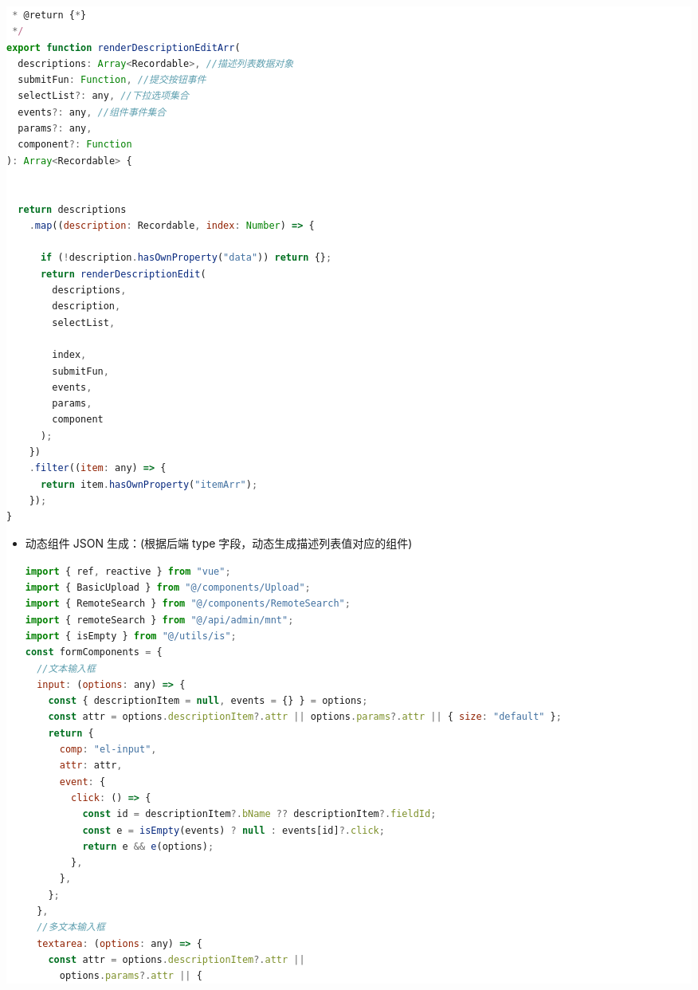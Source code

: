   ```js
   * @return {*}
   */
  export function renderDescriptionEditArr(
    descriptions: Array<Recordable>, //描述列表数据对象
    submitFun: Function, //提交按钮事件
    selectList?: any, //下拉选项集合
    events?: any, //组件事件集合
    params?: any,
    component?: Function
  ): Array<Recordable> {
  
  
    return descriptions
      .map((description: Recordable, index: Number) => {
  
        if (!description.hasOwnProperty("data")) return {};
        return renderDescriptionEdit(
          descriptions,
          description,
          selectList,
  
          index,
          submitFun,
          events,
          params,
          component
        );
      })
      .filter((item: any) => {
        return item.hasOwnProperty("itemArr");
      });
  }
  
  ```

* 动态组件 JSON 生成：(根据后端 type 字段，动态生成描述列表值对应的组件)

  ```js
  import { ref, reactive } from "vue";
  import { BasicUpload } from "@/components/Upload";
  import { RemoteSearch } from "@/components/RemoteSearch";
  import { remoteSearch } from "@/api/admin/mnt";
  import { isEmpty } from "@/utils/is";
  const formComponents = {
    //文本输入框
    input: (options: any) => {
      const { descriptionItem = null, events = {} } = options;
      const attr = options.descriptionItem?.attr || options.params?.attr || { size: "default" };
      return {
        comp: "el-input",
        attr: attr,
        event: {
          click: () => {
            const id = descriptionItem?.bName ?? descriptionItem?.fieldId;
            const e = isEmpty(events) ? null : events[id]?.click;
            return e && e(options);
          },
        },
      };
    },
    //多文本输入框
    textarea: (options: any) => {
      const attr = options.descriptionItem?.attr ||
        options.params?.attr || {
  ```
